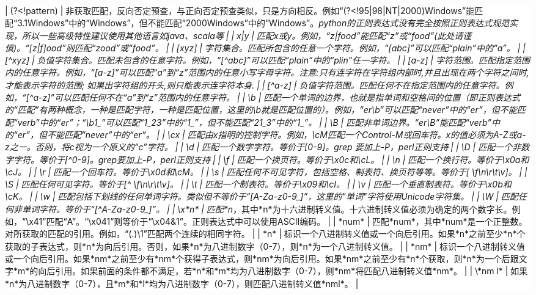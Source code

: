 | (?<!pattern)  | 非获取匹配，反向否定预查，与正向否定预查类似，只是方向相反。例如“(?<!95\|98\|NT\|2000)Windows”能匹配“3.1Windows”中的“Windows”，但不能匹配“2000Windows”中的“Windows”。*python的正则表达式没有完全按照正则表达式规范实现，所以一些高级特性建议使用其他语言如java、scala等                                   |
| x\|y          | 匹配x或y。例如，“z\|food”能匹配“z”或“food”(此处请谨慎)。“[z\|f]ood”则匹配“zood”或“food”。                                                                                                                                                |
| [xyz]         | 字符集合。匹配所包含的任意一个字符。例如，“[abc]”可以匹配“plain”中的“a”。                                                                                                                                                                      |
| [^xyz]        | 负值字符集合。匹配未包含的任意字符。例如，“\[^abc]”可以匹配“plain”中的“plin”任一字符。                                                                                                                                                             |
| [a-z]         | 字符范围。匹配指定范围内的任意字符。例如，“[a-z]”可以匹配“a”到“z”范围内的任意小写字母字符。注意:只有连字符在字符组内部时,并且出现在两个字符之间时,才能表示字符的范围; 如果出字符组的开头,则只能表示连字符本身.                                                                                                  |
| \[^a-z]       | 负值字符范围。匹配任何不在指定范围内的任意字符。例如，“\[^a-z]”可以匹配任何不在“a”到“z”范围内的任意字符。                                                                                                                                                       |
| \\b           | 匹配一个单词的边界，也就是指单词和空格间的位置（即正则表达式的“匹配”有两种概念，一种是匹配字符，一种是匹配位置，这里的\b就是匹配位置的）。例如，“er\b”可以匹配“never”中的“er”，但不能匹配“verb”中的“er”；“\\b1\_”可以匹配“1\_23”中的“1\_”，但不能匹配“21\_3”中的“1\_”。                                                |
| \\B           | 匹配非单词边界。“er\B”能匹配“verb”中的“er”，但不能匹配“never”中的“er”。                                                                                                                                                                  |
| \cx           | 匹配由x指明的控制字符。例如，\cM匹配一个Control-M或回车符。x的值必须为A-Z或a-z之一。否则，将c视为一个原义的“c”字符。                                                                                                                                             |
| \d            | 匹配一个数字字符。等价于[0-9]。grep 要加上-P，perl正则支持                                                                                                                                                                              |
| \D            | 匹配一个非数字字符。等价于\[^0-9\]。grep要加上-P，perl正则支持                                                                                                                                                                           |
| \f            | 匹配一个换页符。等价于\x0c和\cL。                                                                                                                                                                                               |
| \n            | 匹配一个换行符。等价于\x0a和\cJ。                                                                                                                                                                                               |
| \r            | 匹配一个回车符。等价于\x0d和\cM。                                                                                                                                                                                               |
| \s            | 匹配任何不可见字符，包括空格、制表符、换页符等等。等价于[ \f\n\r\t\v]。                                                                                                                                                                         |
| \S            | 匹配任何可见字符。等价于\[^ \f\n\r\t\v\]。                                                                                                                                                                                      |
| \t            | 匹配一个制表符。等价于\x09和\cI。                                                                                                                                                                                               |
| \v            | 匹配一个垂直制表符。等价于\x0b和\cK。                                                                                                                                                                                             |
| \w            | 匹配包括下划线的任何单词字符。类似但不等价于“[A-Za-z0-9_]”，这里的"单词"字符使用Unicode字符集。                                                                                                                                                        |
| \W            | 匹配任何非单词字符。等价于“\[^A-Za-z0-9_\]”。                                                                                                                                                                                    |
| \x\*n\*       | 匹配\*n*，其中\*n\*为十六进制转义值。十六进制转义值必须为确定的两个数字长。例如，“\x41”匹配“A”。“\x041”则等价于“\x04&1”。正则表达式中可以使用ASCII编码。                                                                                                                    |
| \*num*        | 匹配\*num\*，其中\*num\*是一个正整数。对所获取的匹配的引用。例如，“(.)\1”匹配两个连续的相同字符。                                                                                                                                                        |
| \*n*          | 标识一个八进制转义值或一个向后引用。如果\*n\*之前至少\*n\*个获取的子表达式，则\*n\*为向后引用。否则，如果\*n\*为八进制数字（0-7），则\*n\*为一个八进制转义值。                                                                                                                      |
| \*nm*         | 标识一个八进制转义值或一个向后引用。如果\*nm\*之前至少有\*nm\*个获得子表达式，则\*nm\*为向后引用。如果\*nm\*之前至少有\*n\*个获取，则\*n\*为一个后跟文字\*m\*的向后引用。如果前面的条件都不满足，若\*n\*和\*m\*均为八进制数字（0-7），则\*nm\*将匹配八进制转义值\*nm\*。                                               |
| \\*nm l\*     | 如果\*n\*为八进制数字（0-7），且\*m\*和\*l\*均为八进制数字（0-7），则匹配八进制转义值\*nml\*。                                                                                                                                                      |